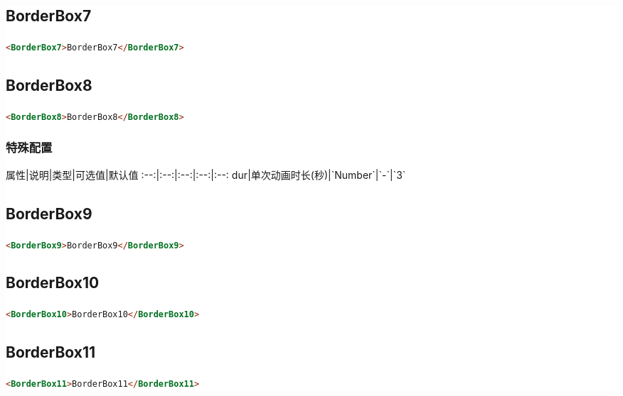 <click-to-copy :info="info6" />

## BorderBox7

<div class="border-box-contaier" id="border-box-contaier7"></div>

```html
<BorderBox7>BorderBox7</BorderBox7>
```

<click-to-copy :info="info7" />

## BorderBox8

<div class="border-box-contaier" id="border-box-contaier8"></div>

```html
<BorderBox8>BorderBox8</BorderBox8>
```

<click-to-copy :info="info8" />

### 特殊配置
<full-width-table>
属性|说明|类型|可选值|默认值
:--:|:--:|:--:|:--:|:--:
dur|单次动画时长(秒)|`Number`|`-`|`3`
</full-width-table>

## BorderBox9

<div class="border-box-contaier" id="border-box-contaier9"></div>

```html
<BorderBox9>BorderBox9</BorderBox9>
```

<click-to-copy :info="info9" />

## BorderBox10

<div class="border-box-contaier" id="border-box-contaier10"></div>

```html
<BorderBox10>BorderBox10</BorderBox10>
```

<click-to-copy :info="info10" />

## BorderBox11

<div class="border-box-contaier" id="border-box-contaier11"></div>

```html
<BorderBox11>BorderBox11</BorderBox11>
```
